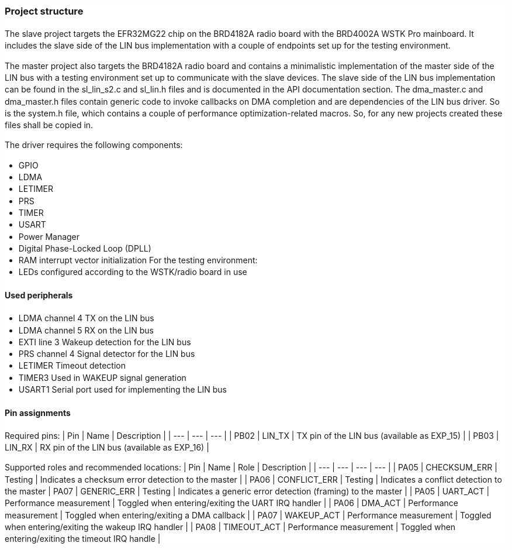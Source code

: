 ### Project structure ###

The slave project targets the EFR32MG22 chip on the BRD4182A radio board with the BRD4002A WSTK Pro mainboard. It includes the slave side of the LIN bus implementation with a couple of endpoints set up for the testing environment.

The master project also targets the BRD4182A radio board and contains a minimalistic implementation of the master side of the LIN bus with a testing environment set up to communicate with the slave devices. The slave side of the LIN bus implementation can be found in the sl_lin_s2.c and sl_lin.h files and is documented in the API documentation section. The dma_master.c and dma_master.h files contain generic code to invoke callbacks on DMA completion and are dependencies of the LIN bus driver. So is the system.h file, which contains a couple of performance optimization-related macros. So, for any new projects created these files shall be copied in.

The driver requires the following components:

- GPIO
- LDMA
- LETIMER
- PRS
- TIMER
- USART
- Power Manager
- Digital Phase-Locked Loop (DPLL)
- RAM interrupt vector initialization
For the testing environment:
- LEDs configured according to the WSTK/radio board in use

#### Used peripherals ####

- LDMA channel 4 TX on the LIN bus
- LDMA channel 5 RX on the LIN bus
- EXTI line 3 Wakeup detection for the LIN bus
- PRS channel 4 Signal detector for the LIN bus
- LETIMER Timeout detection
- TIMER3 Used in WAKEUP signal generation
- USART1 Serial port used for implementing the LIN bus

#### Pin assignments ####

Required pins:
| Pin | Name | Description |
| --- | --- | --- |
| PB02 | LIN_TX | TX pin of the LIN bus (available as EXP_15) |
| PB03 | LIN_RX | RX pin of the LIN bus (available as EXP_16) |

Supported roles and recommended locations:
| Pin | Name | Role | Description |
| --- | --- | --- | --- |
| PA05 | CHECKSUM_ERR | Testing | Indicates a checksum error detection to the master |
| PA06 | CONFLICT_ERR | Testing | Indicates a conflict detection to the master
| PA07 | GENERIC_ERR | Testing | Indicates a generic error detection (framing) to the master |
| PA05 | UART_ACT | Performance measurement | Toggled when entering/exiting the UART IRQ handler |
| PA06 | DMA_ACT | Performance measurement | Toggled when entering/exiting a DMA callback |
| PA07 | WAKEUP_ACT | Performance measurement | Toggled when entering/exiting the wakeup IRQ handler |
| PA08 | TIMEOUT_ACT | Performance measurement | Toggled when entering/exiting the timeout IRQ handle |
